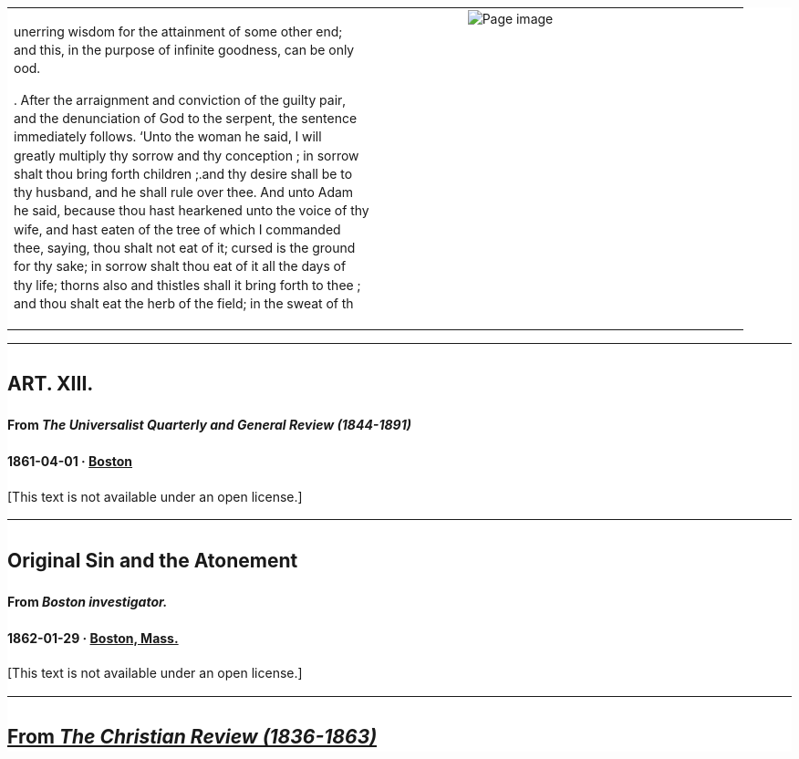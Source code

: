 <table style="width: 100%;"><tr><td style="width: 50%">

  
unerring wisdom for the attainment of some other end;  
and this, in the purpose of infinite goodness, can be only  
ood.  
  
. After the arraignment and conviction of the guilty pair,  
and the denunciation of God to the serpent, the sentence  
immediately follows. ‘Unto the woman he said, I will  
greatly multiply thy sorrow and thy conception ; in sorrow  
shalt thou bring forth children ;.and thy desire shall be to  
thy husband, and he shall rule over thee. And unto Adam  
he said, because thou hast hearkened unto the voice of thy  
wife, and hast eaten of the tree of which I commanded  
thee, saying, thou shalt not eat of it; cursed is the ground  
for thy sake; in sorrow shalt thou eat of it all the days of  
thy life; thorns also and thistles shall it bring forth to thee ;  
and thou shalt eat the herb of the field; in the sweat of th
</td><td style="width: 50%; max-height: 75%; margin: auto; display: block;">
<img alt="Page image" src="https://iiif.archive.org/image/iiif/2/sim_universalist-quarterly-and-general-review_january-october-1861_18%2Fsim_universalist-quarterly-and-general-review_january-october-1861_18_jp2.zip%2Fsim_universalist-quarterly-and-general-review_january-october-1861_18_jp2%2Fsim_universalist-quarterly-and-general-review_january-october-1861_18_0178.jp2/pct:14.342806394316163,25.807291666666668,66.42984014209591,24.21875/600,/0/default.jpg"/>
</td>
</tr></table>

---

## ART. XIII.

#### From _The Universalist Quarterly and General Review (1844-1891)_

#### 1861-04-01 &middot; [Boston](http://dbpedia.org/resource/Boston)

[This text is not available under an open license.]

---

## Original Sin and the Atonement

#### From _Boston investigator._

#### 1862-01-29 &middot; [Boston, Mass.](http://dbpedia.org/resource/Boston)

[This text is not available under an open license.]

---

## [From _The Christian Review (1836-1863)_](https://archive.org/details/sim_christian-review_1863-01_28_111/page/n116/mode/1up?view=theater)
